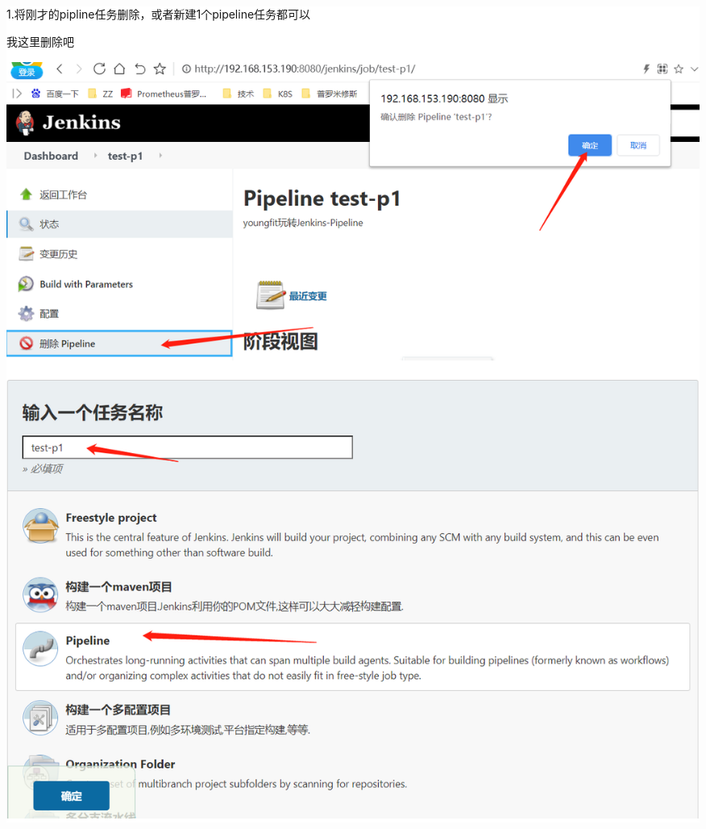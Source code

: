 

1.将刚才的pipline任务删除，或者新建1个pipeline任务都可以



我这里删除吧



![img](assets/Jenkins-pipeline/image-20211010172040508.png)



![img](assets/Jenkins-pipeline/image-20211010172107295.png)
